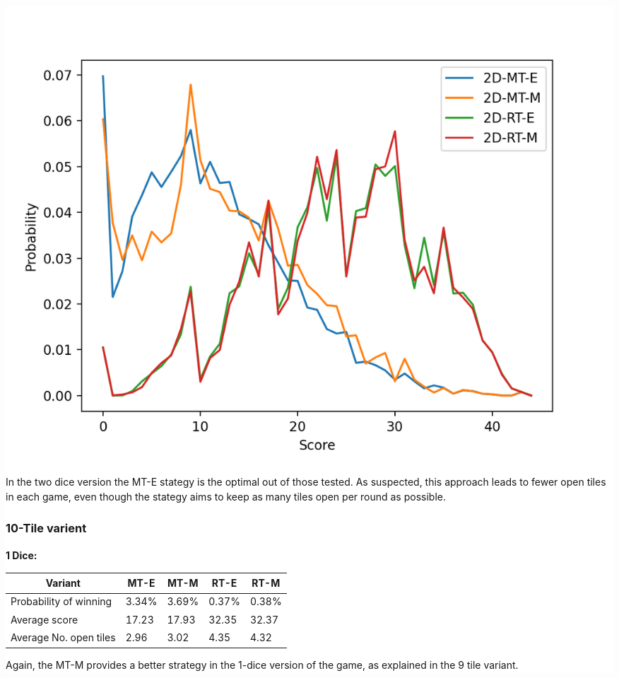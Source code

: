 ![9Dice 2D](../images/personal_projects/stb/9-Dice_2D.png?)

In the two dice version the MT-E stategy is the optimal out of those tested. As suspected, this approach leads to fewer open tiles in each game, even though the stategy aims to keep as many tiles open per round as possible.

### 10-Tile varient

**1 Dice:**

| Variant | MT-E | MT-M | RT-E | RT-M |
| --- | --- | --- | --- | --- |
| Probability of winning | 3.34% | 3.69% | 0.37% | 0.38% |
| Average score | 17.23 | 17.93 | 32.35 | 32.37 |
| Average No. open tiles | 2.96 | 3.02 | 4.35 | 4.32 |

Again, the MT-M provides a better strategy in the 1-dice version of the game, as explained in the 9 tile variant.
